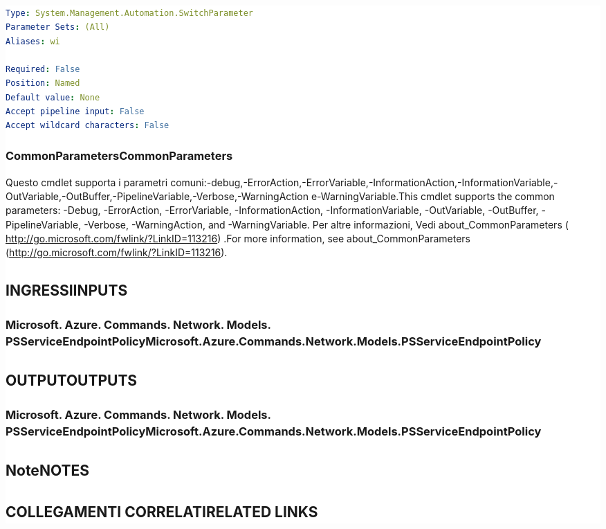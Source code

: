 ```yaml
Type: System.Management.Automation.SwitchParameter
Parameter Sets: (All)
Aliases: wi

Required: False
Position: Named
Default value: None
Accept pipeline input: False
Accept wildcard characters: False
```

### <span data-ttu-id="eac11-128">CommonParameters</span><span class="sxs-lookup"><span data-stu-id="eac11-128">CommonParameters</span></span>
<span data-ttu-id="eac11-129">Questo cmdlet supporta i parametri comuni:-debug,-ErrorAction,-ErrorVariable,-InformationAction,-InformationVariable,-OutVariable,-OutBuffer,-PipelineVariable,-Verbose,-WarningAction e-WarningVariable.</span><span class="sxs-lookup"><span data-stu-id="eac11-129">This cmdlet supports the common parameters: -Debug, -ErrorAction, -ErrorVariable, -InformationAction, -InformationVariable, -OutVariable, -OutBuffer, -PipelineVariable, -Verbose, -WarningAction, and -WarningVariable.</span></span> <span data-ttu-id="eac11-130">Per altre informazioni, Vedi about_CommonParameters ( http://go.microsoft.com/fwlink/?LinkID=113216) .</span><span class="sxs-lookup"><span data-stu-id="eac11-130">For more information, see about_CommonParameters (http://go.microsoft.com/fwlink/?LinkID=113216).</span></span>

## <span data-ttu-id="eac11-131">INGRESSI</span><span class="sxs-lookup"><span data-stu-id="eac11-131">INPUTS</span></span>

### <span data-ttu-id="eac11-132">Microsoft. Azure. Commands. Network. Models. PSServiceEndpointPolicy</span><span class="sxs-lookup"><span data-stu-id="eac11-132">Microsoft.Azure.Commands.Network.Models.PSServiceEndpointPolicy</span></span>

## <span data-ttu-id="eac11-133">OUTPUT</span><span class="sxs-lookup"><span data-stu-id="eac11-133">OUTPUTS</span></span>

### <span data-ttu-id="eac11-134">Microsoft. Azure. Commands. Network. Models. PSServiceEndpointPolicy</span><span class="sxs-lookup"><span data-stu-id="eac11-134">Microsoft.Azure.Commands.Network.Models.PSServiceEndpointPolicy</span></span>

## <span data-ttu-id="eac11-135">Note</span><span class="sxs-lookup"><span data-stu-id="eac11-135">NOTES</span></span>

## <span data-ttu-id="eac11-136">COLLEGAMENTI CORRELATI</span><span class="sxs-lookup"><span data-stu-id="eac11-136">RELATED LINKS</span></span>
